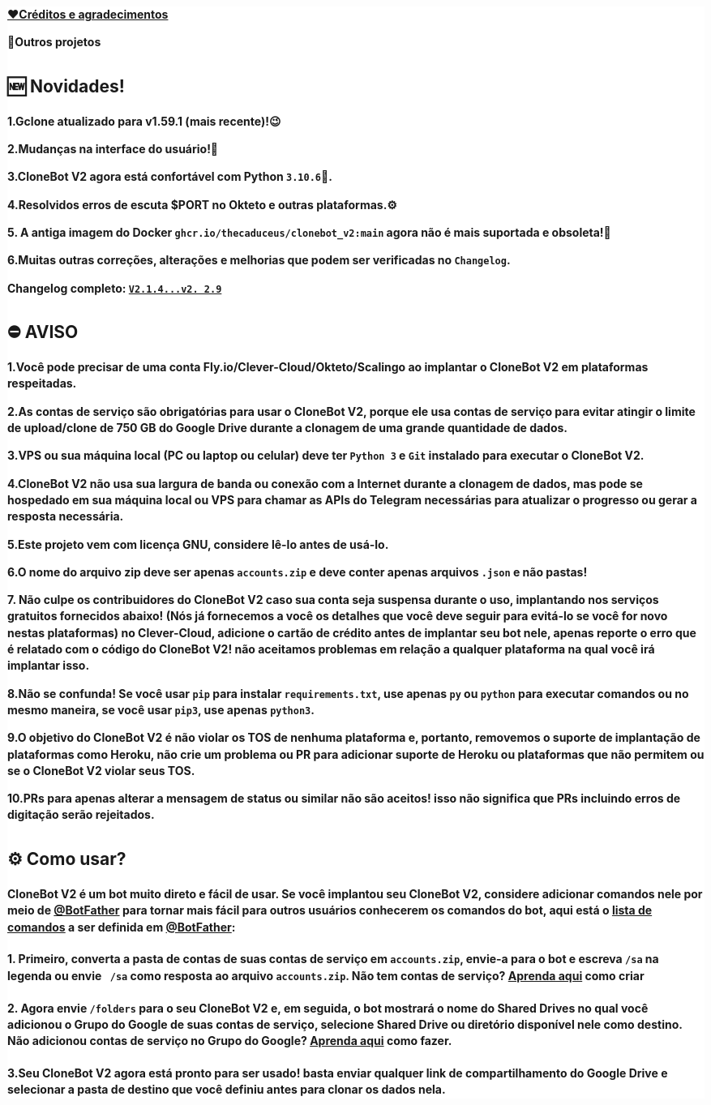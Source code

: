 <p><b><a href="https://github.com/TheCaduceus/CloneBot_V2#%EF%B8%8Fcredits--thanks">❤️Créditos e agradecimentos</a></b></p>
<p><b><a href"https://github.com/TheCaduceus/CloneBot_V2#other-projects"></a>🍵Outros projetos</b></p>

<h2><b>🆕 Novidades!</b></h2>
<p><b>1.Gclone atualizado para v1.59.1 (mais recente)!😉</b></p>
<p><b>2.Mudanças na interface do usuário!🌟</b></p>
<p><b>3.CloneBot V2 agora está confortável com Python <code>3.10.6</code>🐍.</b></p>
<p><b>4.Resolvidos erros de escuta $PORT no Okteto e outras plataformas.⚙️</p>
<p><b>5. A antiga imagem do Docker <code>ghcr.io/thecaduceus/clonebot_v2:main</code> agora não é mais suportada e obsoleta!🧹</b></p>
<p><b>6.Muitas outras correções, alterações e melhorias que podem ser verificadas no <code>Changelog</code>.</b></p>
<p><b>Changelog completo: <a href="https://github.com/TheCaduceus/CloneBot_V2/compare/V2.1.4...v2.2.9"><code>V2.1.4...v2. 2.9</code></a></b></p>

<h2><b>⛔ AVISO</b></h2>
<p><b>1.Você pode precisar de uma conta Fly.io/Clever-Cloud/Okteto/Scalingo ao implantar o CloneBot V2 em plataformas respeitadas.</b></p>
<p><b>2.As contas de serviço são obrigatórias para usar o CloneBot V2, porque ele usa contas de serviço para evitar atingir o limite de upload/clone de 750 GB do Google Drive durante a clonagem de uma grande quantidade de dados.</b></p>
<p><b>3.VPS ou sua máquina local (PC ou laptop ou celular) deve ter <code>Python 3</code> e <code>Git</code> instalado para executar o CloneBot V2.</ b></p>
<p><b>4.CloneBot V2 não usa sua largura de banda ou conexão com a Internet durante a clonagem de dados, mas pode se hospedado em sua máquina local ou VPS para chamar as APIs do Telegram necessárias para atualizar o progresso ou gerar a resposta necessária.</ b></p>
<p><b>5.Este projeto vem com licença GNU, considere lê-lo antes de usá-lo.</b></p>
<p><b>6.O nome do arquivo zip deve ser apenas <code>accounts.zip</code> e deve conter apenas arquivos <code>.json</code> e não pastas!</b></p >
<p><b>7. Não culpe os contribuidores do CloneBot V2 caso sua conta seja suspensa durante o uso, implantando nos serviços gratuitos fornecidos abaixo! (Nós já fornecemos a você os detalhes que você deve seguir para evitá-lo se você for novo nestas plataformas) no Clever-Cloud, adicione o cartão de crédito antes de implantar seu bot nele, apenas reporte o erro que é relatado com o código do CloneBot V2! não aceitamos problemas em relação a qualquer plataforma na qual você irá implantar isso.</b></p>
<p><b>8.Não se confunda! Se você usar <code>pip</code> para instalar <code>requirements.txt</code>, use apenas <code>py</code> ou <code>python</code> para executar comandos ou no mesmo maneira, se você usar <code>pip3</code>, use apenas <code>python3</code>.</b></p>
<p><b>9.O objetivo do CloneBot V2 é não violar os TOS de nenhuma plataforma e, portanto, removemos o suporte de implantação de plataformas como Heroku, não crie um problema ou PR para adicionar suporte de Heroku ou plataformas que não permitem ou se o CloneBot V2 violar seus TOS.</b></p>
<p><b>10.PRs para apenas alterar a mensagem de status ou similar não são aceitos! isso não significa que PRs incluindo erros de digitação serão rejeitados.</b></p>

<h2><b>⚙️ Como usar?</b></h2>
<p><b>CloneBot V2 é um bot muito direto e fácil de usar. Se você implantou seu CloneBot V2, considere adicionar comandos nele por meio de <a href="https://t.me/BotFather">@BotFather</a> para tornar mais fácil para outros usuários conhecerem os comandos do bot, aqui está o <a href="https://github.com/TheCaduceus/CloneBot_V2/blob/main/Commands.md" alt="Command-list">lista de comandos</a> a ser definida em <a href="https: //t.me/BotFather">@BotFather</a>:</b></p>
<h4><b>1. Primeiro, converta a pasta de contas de suas contas de serviço em <code>accounts.zip</code>, envie-a para o bot e escreva <code>/sa</code> na legenda ou envie <code> /sa</code> como resposta ao arquivo <code>accounts.zip</code>. Não tem contas de serviço? <a href="https://github.com/TheCaduceus/CloneBot_V2#-service-accounts">Aprenda aqui</a> como criar</b></h4>
<h4><b>2. Agora envie <code>/folders</code> para o seu CloneBot V2 e, em seguida, o bot mostrará o nome do Shared Drives no qual você adicionou o Grupo do Google de suas contas de serviço, selecione Shared Drive ou diretório disponível nele como destino. Não adicionou contas de serviço no Grupo do Google? <a href="https://github.com/TheCaduceus/CloneBot_V2#%EF%B8%8F-create-service-accounts">Aprenda aqui</a> como fazer.</b></h4>
<h4><b>3.Seu CloneBot V2 agora está pronto para ser usado! basta enviar qualquer link de compartilhamento do Google Drive e selecionar a pasta de destino que você definiu antes para clonar os dados nela.</b></h4>